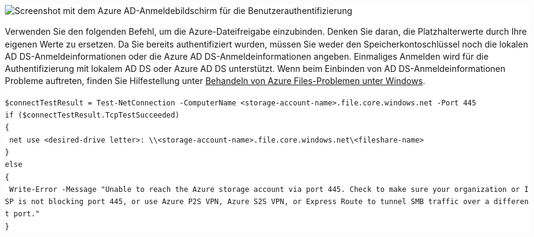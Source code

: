 ![Screenshot mit dem Azure AD-Anmeldebildschirm für die Benutzerauthentifizierung](media/storage-files-aad-permissions-and-mounting/azure-active-directory-authentication-dialog.png)

Verwenden Sie den folgenden Befehl, um die Azure-Dateifreigabe einzubinden. Denken Sie daran, die Platzhalterwerte durch Ihre eigenen Werte zu ersetzen. Da Sie bereits authentifiziert wurden, müssen Sie weder den Speicherkontoschlüssel noch die lokalen AD DS-Anmeldeinformationen oder die Azure AD DS-Anmeldeinformationen angeben. Einmaliges Anmelden wird für die Authentifizierung mit lokalem AD DS oder Azure AD DS unterstützt. Wenn beim Einbinden von AD DS-Anmeldeinformationen Probleme auftreten, finden Sie Hilfestellung unter [Behandeln von Azure Files-Problemen unter Windows](../articles/storage/files/storage-troubleshoot-windows-file-connection-problems.md).

```
$connectTestResult = Test-NetConnection -ComputerName <storage-account-name>.file.core.windows.net -Port 445
if ($connectTestResult.TcpTestSucceeded)
{
 net use <desired-drive letter>: \\<storage-account-name>.file.core.windows.net\<fileshare-name>
} 
else 
{
 Write-Error -Message "Unable to reach the Azure storage account via port 445. Check to make sure your organization or ISP is not blocking port 445, or use Azure P2S VPN, Azure S2S VPN, or Express Route to tunnel SMB traffic over a different port."
}
```